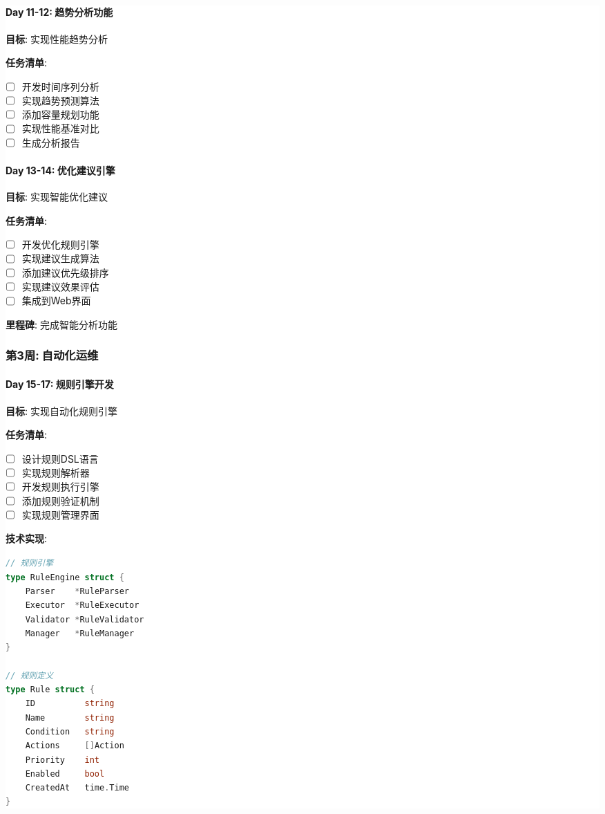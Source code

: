 #### Day 11-12: 趋势分析功能
**目标**: 实现性能趋势分析

**任务清单**:
- [ ] 开发时间序列分析
- [ ] 实现趋势预测算法
- [ ] 添加容量规划功能
- [ ] 实现性能基准对比
- [ ] 生成分析报告

#### Day 13-14: 优化建议引擎
**目标**: 实现智能优化建议

**任务清单**:
- [ ] 开发优化规则引擎
- [ ] 实现建议生成算法
- [ ] 添加建议优先级排序
- [ ] 实现建议效果评估
- [ ] 集成到Web界面

**里程碑**: 完成智能分析功能

### 第3周: 自动化运维

#### Day 15-17: 规则引擎开发
**目标**: 实现自动化规则引擎

**任务清单**:
- [ ] 设计规则DSL语言
- [ ] 实现规则解析器
- [ ] 开发规则执行引擎
- [ ] 添加规则验证机制
- [ ] 实现规则管理界面

**技术实现**:
```go
// 规则引擎
type RuleEngine struct {
    Parser    *RuleParser
    Executor  *RuleExecutor
    Validator *RuleValidator
    Manager   *RuleManager
}

// 规则定义
type Rule struct {
    ID          string
    Name        string
    Condition   string
    Actions     []Action
    Priority    int
    Enabled     bool
    CreatedAt   time.Time
}
```
